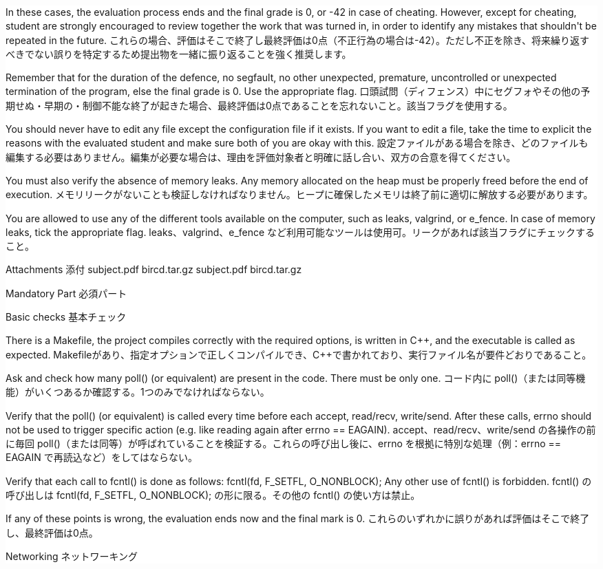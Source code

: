 In these cases, the evaluation process ends and the final grade is 0, or -42 in case of cheating. However, except for cheating, student are strongly encouraged to review together the work that was turned in, in order to identify any mistakes that shouldn't be repeated in the future.
これらの場合、評価はそこで終了し最終評価は0点（不正行為の場合は-42）。ただし不正を除き、将来繰り返すべきでない誤りを特定するため提出物を一緒に振り返ることを強く推奨します。

Remember that for the duration of the defence, no segfault, no other unexpected, premature, uncontrolled or unexpected termination of the program, else the final grade is 0. Use the appropriate flag.
口頭試問（ディフェンス）中にセグフォやその他の予期せぬ・早期の・制御不能な終了が起きた場合、最終評価は0点であることを忘れないこと。該当フラグを使用する。

You should never have to edit any file except the configuration file if it exists. If you want to edit a file, take the time to explicit the reasons with the evaluated student and make sure both of you are okay with this.
設定ファイルがある場合を除き、どのファイルも編集する必要はありません。編集が必要な場合は、理由を評価対象者と明確に話し合い、双方の合意を得てください。

You must also verify the absence of memory leaks. Any memory allocated on the heap must be properly freed before the end of execution.
メモリリークがないことも検証しなければなりません。ヒープに確保したメモリは終了前に適切に解放する必要があります。

You are allowed to use any of the different tools available on the computer, such as leaks, valgrind, or e_fence. In case of memory leaks, tick the appropriate flag.
leaks、valgrind、e_fence など利用可能なツールは使用可。リークがあれば該当フラグにチェックすること。

Attachments
添付
subject.pdf bircd.tar.gz
subject.pdf bircd.tar.gz


Mandatory Part
必須パート

Basic checks
基本チェック

There is a Makefile, the project compiles correctly with the required options, is written in C++, and the executable is called as expected.
Makefileがあり、指定オプションで正しくコンパイルでき、C++で書かれており、実行ファイル名が要件どおりであること。

Ask and check how many poll() (or equivalent) are present in the code. There must be only one.
コード内に poll()（または同等機能）がいくつあるか確認する。1つのみでなければならない。

Verify that the poll() (or equivalent) is called every time before each accept, read/recv, write/send. After these calls, errno should not be used to trigger specific action (e.g. like reading again after errno == EAGAIN).
accept、read/recv、write/send の各操作の前に毎回 poll()（または同等）が呼ばれていることを検証する。これらの呼び出し後に、errno を根拠に特別な処理（例：errno == EAGAIN で再読込など）をしてはならない。

Verify that each call to fcntl() is done as follows: fcntl(fd, F_SETFL, O_NONBLOCK); Any other use of fcntl() is forbidden.
fcntl() の呼び出しは fcntl(fd, F_SETFL, O_NONBLOCK); の形に限る。その他の fcntl() の使い方は禁止。

If any of these points is wrong, the evaluation ends now and the final mark is 0.
これらのいずれかに誤りがあれば評価はそこで終了し、最終評価は0点。



Networking
ネットワーキング
